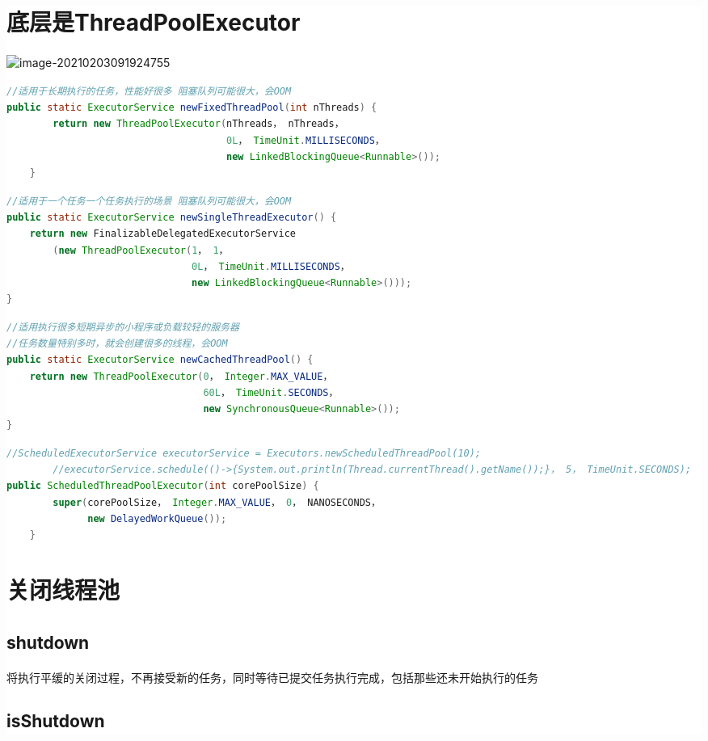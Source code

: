 # 底层是ThreadPoolExecutor

![image-20210203091924755](https://tongji2021.oss-cn-shanghai.aliyuncs.com/img/image-20210203091924755.png)

```java
//适用于长期执行的任务，性能好很多 阻塞队列可能很大，会OOM
public static ExecutorService newFixedThreadPool(int nThreads) {
        return new ThreadPoolExecutor(nThreads， nThreads，
                                      0L， TimeUnit.MILLISECONDS，
                                      new LinkedBlockingQueue<Runnable>());
    }
```

```java
//适用于一个任务一个任务执行的场景 阻塞队列可能很大，会OOM
public static ExecutorService newSingleThreadExecutor() {
    return new FinalizableDelegatedExecutorService
        (new ThreadPoolExecutor(1， 1，
                                0L， TimeUnit.MILLISECONDS，
                                new LinkedBlockingQueue<Runnable>()));
}
```

```java
//适用执行很多短期异步的小程序或负载较轻的服务器
//任务数量特别多时，就会创建很多的线程，会OOM
public static ExecutorService newCachedThreadPool() {
    return new ThreadPoolExecutor(0， Integer.MAX_VALUE，
                                  60L， TimeUnit.SECONDS，
                                  new SynchronousQueue<Runnable>());
}
```

```java
//ScheduledExecutorService executorService = Executors.newScheduledThreadPool(10);
        //executorService.schedule(()->{System.out.println(Thread.currentThread().getName());}， 5， TimeUnit.SECONDS);
public ScheduledThreadPoolExecutor(int corePoolSize) {
        super(corePoolSize， Integer.MAX_VALUE， 0， NANOSECONDS，
              new DelayedWorkQueue());
    }
```



# 关闭线程池

## shutdown

将执行平缓的关闭过程，不再接受新的任务，同时等待已提交任务执行完成，包括那些还未开始执行的任务

## isShutdown
